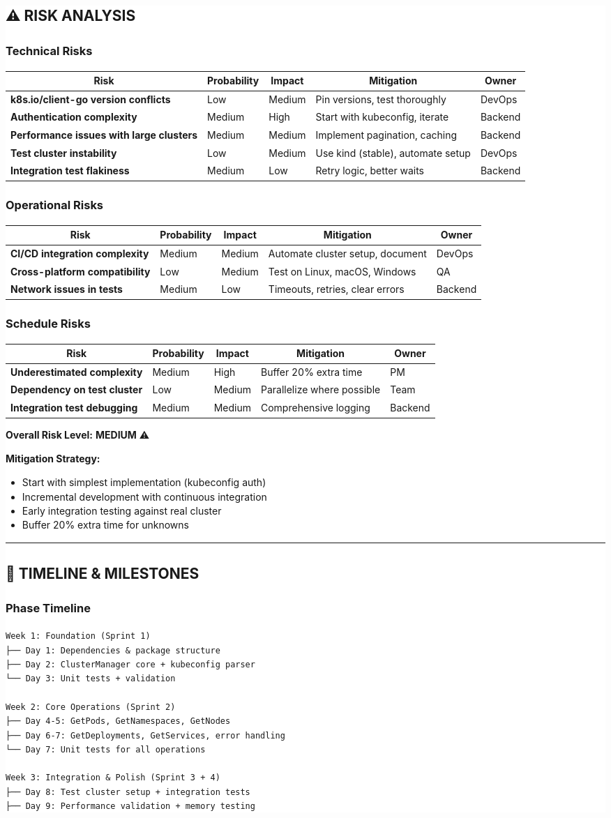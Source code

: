 
## ⚠️ RISK ANALYSIS

### Technical Risks

| Risk | Probability | Impact | Mitigation | Owner |
|------|-------------|--------|------------|-------|
| **k8s.io/client-go version conflicts** | Low | Medium | Pin versions, test thoroughly | DevOps |
| **Authentication complexity** | Medium | High | Start with kubeconfig, iterate | Backend |
| **Performance issues with large clusters** | Medium | Medium | Implement pagination, caching | Backend |
| **Test cluster instability** | Low | Medium | Use kind (stable), automate setup | DevOps |
| **Integration test flakiness** | Medium | Low | Retry logic, better waits | Backend |

### Operational Risks

| Risk | Probability | Impact | Mitigation | Owner |
|------|-------------|--------|------------|-------|
| **CI/CD integration complexity** | Medium | Medium | Automate cluster setup, document | DevOps |
| **Cross-platform compatibility** | Low | Medium | Test on Linux, macOS, Windows | QA |
| **Network issues in tests** | Medium | Low | Timeouts, retries, clear errors | Backend |

### Schedule Risks

| Risk | Probability | Impact | Mitigation | Owner |
|------|-------------|--------|------------|-------|
| **Underestimated complexity** | Medium | High | Buffer 20% extra time | PM |
| **Dependency on test cluster** | Low | Medium | Parallelize where possible | Team |
| **Integration test debugging** | Medium | Medium | Comprehensive logging | Backend |

**Overall Risk Level:** **MEDIUM** ⚠️

**Mitigation Strategy:**
- Start with simplest implementation (kubeconfig auth)
- Incremental development with continuous integration
- Early integration testing against real cluster
- Buffer 20% extra time for unknowns

---

## 📅 TIMELINE & MILESTONES

### Phase Timeline

```
Week 1: Foundation (Sprint 1)
├── Day 1: Dependencies & package structure
├── Day 2: ClusterManager core + kubeconfig parser
└── Day 3: Unit tests + validation

Week 2: Core Operations (Sprint 2)
├── Day 4-5: GetPods, GetNamespaces, GetNodes
├── Day 6-7: GetDeployments, GetServices, error handling
└── Day 7: Unit tests for all operations

Week 3: Integration & Polish (Sprint 3 + 4)
├── Day 8: Test cluster setup + integration tests
├── Day 9: Performance validation + memory testing
```